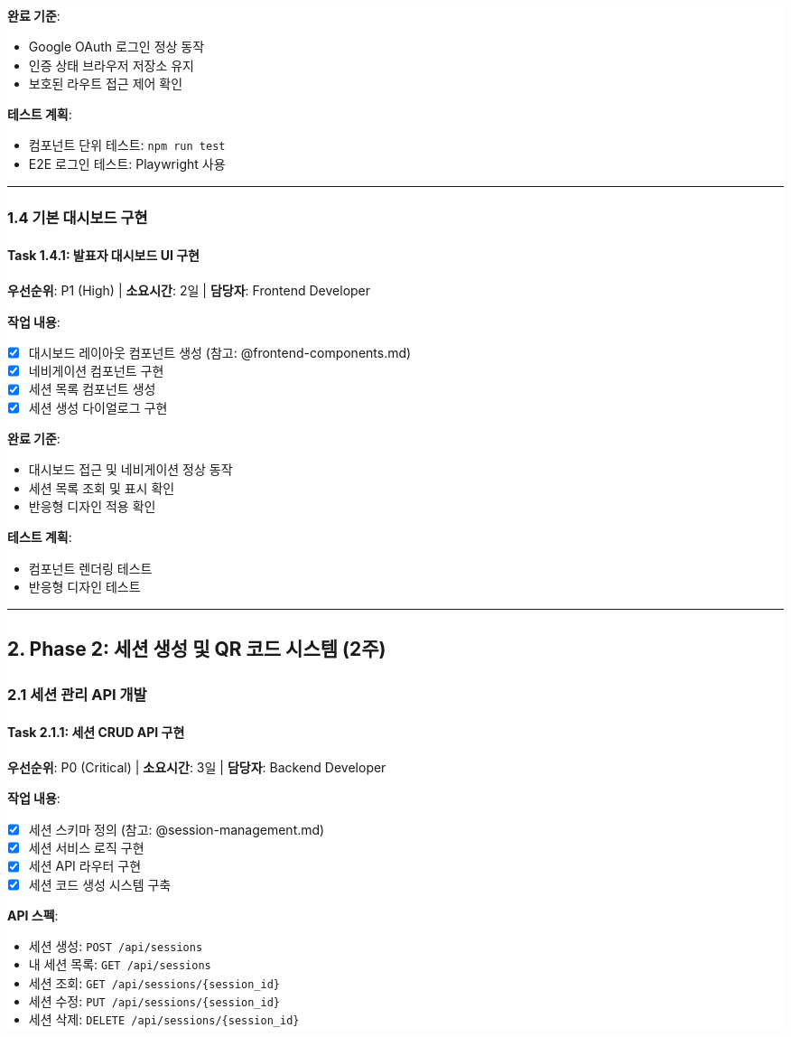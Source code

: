 **완료 기준**:

-   Google OAuth 로그인 정상 동작
-   인증 상태 브라우저 저장소 유지
-   보호된 라우트 접근 제어 확인

**테스트 계획**:

-   컴포넌트 단위 테스트: `npm run test`
-   E2E 로그인 테스트: Playwright 사용

---

### 1.4 기본 대시보드 구현

#### Task 1.4.1: 발표자 대시보드 UI 구현

**우선순위**: P1 (High) | **소요시간**: 2일 | **담당자**: Frontend Developer

**작업 내용**:

-   [x] 대시보드 레이아웃 컴포넌트 생성 (참고: @frontend-components.md)
-   [x] 네비게이션 컴포넌트 구현
-   [x] 세션 목록 컴포넌트 생성
-   [x] 세션 생성 다이얼로그 구현

**완료 기준**:

-   대시보드 접근 및 네비게이션 정상 동작
-   세션 목록 조회 및 표시 확인
-   반응형 디자인 적용 확인

**테스트 계획**:

-   컴포넌트 렌더링 테스트
-   반응형 디자인 테스트

---

## 2. Phase 2: 세션 생성 및 QR 코드 시스템 (2주)

### 2.1 세션 관리 API 개발

#### Task 2.1.1: 세션 CRUD API 구현

**우선순위**: P0 (Critical) | **소요시간**: 3일 | **담당자**: Backend Developer

**작업 내용**:

-   [x] 세션 스키마 정의 (참고: @session-management.md)
-   [x] 세션 서비스 로직 구현
-   [x] 세션 API 라우터 구현
-   [x] 세션 코드 생성 시스템 구축

**API 스펙**:

-   세션 생성: `POST /api/sessions`
-   내 세션 목록: `GET /api/sessions`
-   세션 조회: `GET /api/sessions/{session_id}`
-   세션 수정: `PUT /api/sessions/{session_id}`
-   세션 삭제: `DELETE /api/sessions/{session_id}`
